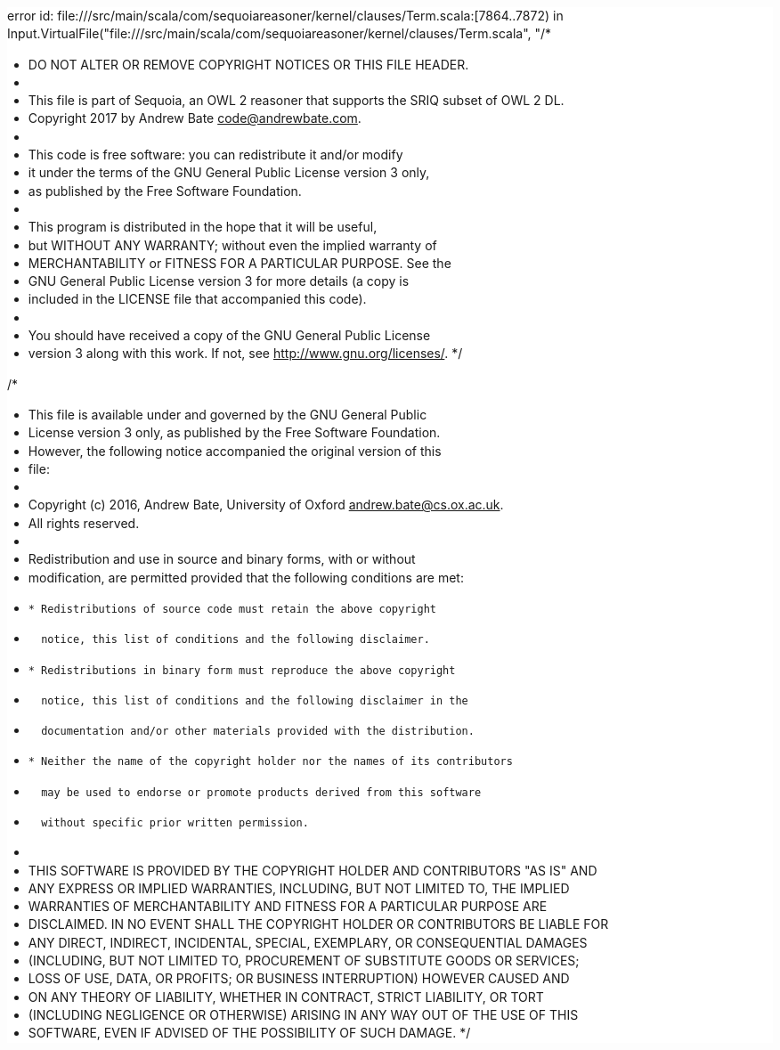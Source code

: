 error id: file://<WORKSPACE>/src/main/scala/com/sequoiareasoner/kernel/clauses/Term.scala:[7864..7872) in Input.VirtualFile("file://<WORKSPACE>/src/main/scala/com/sequoiareasoner/kernel/clauses/Term.scala", "/*
 * DO NOT ALTER OR REMOVE COPYRIGHT NOTICES OR THIS FILE HEADER.
 *
 * This file is part of Sequoia, an OWL 2 reasoner that supports the SRIQ subset of OWL 2 DL.
 * Copyright 2017 by Andrew Bate <code@andrewbate.com>.
 *
 * This code is free software: you can redistribute it and/or modify
 * it under the terms of the GNU General Public License version 3 only,
 * as published by the Free Software Foundation.
 *
 * This program is distributed in the hope that it will be useful,
 * but WITHOUT ANY WARRANTY; without even the implied warranty of
 * MERCHANTABILITY or FITNESS FOR A PARTICULAR PURPOSE.  See the
 * GNU General Public License version 3 for more details (a copy is
 * included in the LICENSE file that accompanied this code).
 *
 * You should have received a copy of the GNU General Public License
 * version 3 along with this work.  If not, see <http://www.gnu.org/licenses/>.
 */

/*
 * This file is available under and governed by the GNU General Public
 * License version 3 only, as published by the Free Software Foundation.
 * However, the following notice accompanied the original version of this
 * file:
 *
 * Copyright (c) 2016, Andrew Bate, University of Oxford <andrew.bate@cs.ox.ac.uk>.
 * All rights reserved.
 *
 * Redistribution and use in source and binary forms, with or without
 * modification, are permitted provided that the following conditions are met:
 *     * Redistributions of source code must retain the above copyright
 *       notice, this list of conditions and the following disclaimer.
 *     * Redistributions in binary form must reproduce the above copyright
 *       notice, this list of conditions and the following disclaimer in the
 *       documentation and/or other materials provided with the distribution.
 *     * Neither the name of the copyright holder nor the names of its contributors
 *       may be used to endorse or promote products derived from this software
 *       without specific prior written permission.
 *
 * THIS SOFTWARE IS PROVIDED BY THE COPYRIGHT HOLDER AND CONTRIBUTORS "AS IS" AND
 * ANY EXPRESS OR IMPLIED WARRANTIES, INCLUDING, BUT NOT LIMITED TO, THE IMPLIED
 * WARRANTIES OF MERCHANTABILITY AND FITNESS FOR A PARTICULAR PURPOSE ARE
 * DISCLAIMED. IN NO EVENT SHALL THE COPYRIGHT HOLDER OR CONTRIBUTORS BE LIABLE FOR
 * ANY DIRECT, INDIRECT, INCIDENTAL, SPECIAL, EXEMPLARY, OR CONSEQUENTIAL DAMAGES
 * (INCLUDING, BUT NOT LIMITED TO, PROCUREMENT OF SUBSTITUTE GOODS OR SERVICES;
 * LOSS OF USE, DATA, OR PROFITS; OR BUSINESS INTERRUPTION) HOWEVER CAUSED AND
 * ON ANY THEORY OF LIABILITY, WHETHER IN CONTRACT, STRICT LIABILITY, OR TORT
 * (INCLUDING NEGLIGENCE OR OTHERWISE) ARISING IN ANY WAY OUT OF THE USE OF THIS
 * SOFTWARE, EVEN IF ADVISED OF THE POSSIBILITY OF SUCH DAMAGE.
 */
